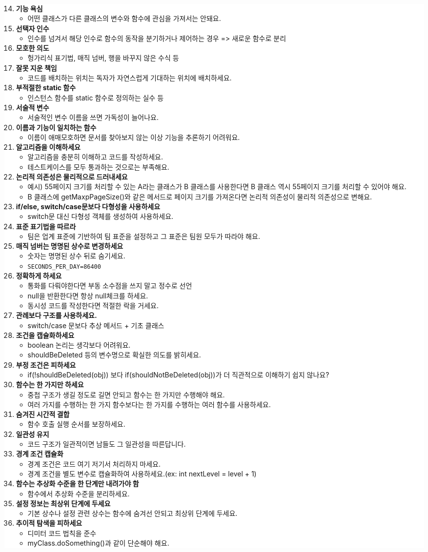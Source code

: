 14. **기능 욕심**
    - 어떤 클래스가 다른 클래스의 변수와 함수에 관심을 가져서는 안돼요.
15. **선택자 인수**
    - 인수를 넘겨서 해당 인수로 함수의 동작을 분기하거나 제어하는 경우 => 새로운 함수로 분리
16. **모호한 의도**
    - 헝가리식 표기법, 매직 넘버, 행을 바꾸지 않은 수식 등
17. **잘못 지운 책임**
    - 코드를 배치하는 위치는 독자가 자연스럽게 기대하는 위치에 배치하세요.
18. **부적절한 static 함수**
    - 인스턴스 함수를 static 함수로 정의하는 실수 등
19. **서술적 변수**
    - 서술적인 변수 이름을 쓰면 가독성이 늘어나요.
20. **이름과 기능이 일치하는 함수**
    - 이름이 애매모호하면 문서를 찾아보지 않는 이상 기능을 추론하기 어려워요.
21. **알고리즘을 이해하세요**
    - 알고리즘을 충분히 이해하고 코드를 작성하세요.
    - 테스트케이스를 모두 통과하는 것으로는 부족해요.
22. **논리적 의존성은 물리적으로 드러내세요**
    - 예시) 55페이지 크기를 처리할 수 있는 A라는 클래스가 B 클래스를 사용한다면 B 클래스 역시 55페이지 크기를 처리할 수 있어야 해요.
    - B 클래스에 getMaxpPageSize()와 같은 메서드로 페이지 크기를 가져온다면 논리적 의존성이 물리적 의존성으로 변해요.
23. **if/else, switch/case문보다 다형성을 사용하세요**
    - switch문 대신 다형성 객체를 생성하여 사용하세요.
24. **표준 표기법을 따르라**
    - 팀은 업계 표준에 기반하여 팀 표준을 설정하고 그 표준은 팀원 모두가 따라야 해요.
25. **매직 넘버는 명명된 상수로 변경하세요**
    - 숫자는 명명된 상수 뒤로 숨기세요.
    - `SECONDS_PER_DAY=86400`
26. **정확하게 하세요**
    - 통화를 다뤄야한다면 부동 소수점을 쓰지 말고 정수로 선언
    - null을 반환한다면 항상 null체크를 하세요.
    - 동시성 코드를 작성한다면 적절한 락을 거세요.
27. **관례보다 구조를 사용하세요.**
    - switch/case 문보다 추상 메서드 + 기초 클래스
28. **조건을 캡슐화하세요**
    - boolean 논리는 생각보다 어려워요.
    - shouldBeDeleted 등의 변수명으로 확실한 의도를 밝히세요.
29. **부정 조건은 피하세요**
    - if(!shouldBeDeleted(obj)) 보다 if(shouldNotBeDeleted(obj))가 더 직관적으로 이해하기 쉽지 않나요?
30. **함수는 한 가지만 하세요**
    - 중첩 구조가 생길 정도로 길면 안되고 함수는 한 가지만 수행해야 해요.
    - 여러 가지를 수행하는 한 가지 함수보다는 한 가지를 수행하는 여러 함수를 사용하세요.
31. **숨겨진 시간적 결합**
    - 함수 호출 실행 순서를 보장하세요.
32. **일관성 유지**
    - 코드 구조가 일관적이면 남들도 그 일관성을 따른답니다.
33. **경계 조건 캡슐화**
    - 경계 조건은 코드 여기 저기서 처리하지 마세요.
    - 경계 조건을 별도 변수로 캡슐화하여 사용하세요.(ex: int nextLevel = level + 1)
34. **함수는 추상화 수준을 한 단계만 내려가야 함**
    - 함수에서 추상화 수준을 분리하세요.
35. **설정 정보는 최상위 단계에 두세요**
    - 기본 상수나 설정 관련 상수는 함수에 숨겨선 안되고 최상위 단계에 두세요.
36. **추이적 탐색을 피하세요**
    - 디미터 코드 법칙을 준수
    - myClass.doSomething()과 같이 단순해야 해요.
